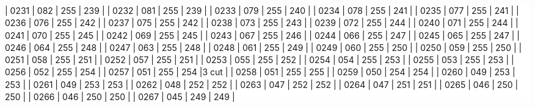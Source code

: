 | 0231 |  082 | 255 | 239 |
| 0232 |  081 | 255 | 239 |
| 0233 |  079 | 255 | 240 |
| 0234 |  078 | 255 | 241 |
| 0235 |  077 | 255 | 241 |
| 0236 |  076 | 255 | 242 |
| 0237 |  075 | 255 | 242 |
| 0238 |  073 | 255 | 243 |
| 0239 |  072 | 255 | 244 |
| 0240 |  071 | 255 | 244 |
| 0241 |  070 | 255 | 245 |
| 0242 |  069 | 255 | 245 |
| 0243 |  067 | 255 | 246 |
| 0244 |  066 | 255 | 247 |
| 0245 |  065 | 255 | 247 |
| 0246 |  064 | 255 | 248 |
| 0247 |  063 | 255 | 248 |
| 0248 |  061 | 255 | 249 |
| 0249 |  060 | 255 | 250 |
| 0250 |  059 | 255 | 250 |
| 0251 |  058 | 255 | 251 |
| 0252 |  057 | 255 | 251 |
| 0253 |  055 | 255 | 252 |
| 0254 |  054 | 255 | 253 |
| 0255 |  053 | 255 | 253 |
| 0256 |  052 | 255 | 254 |
| 0257 |  051 | 255 | 254 |3 cut |
| 0258 |  051 | 255 | 255 |
| 0259 |  050 | 254 | 254 |
| 0260 |  049 | 253 | 253 |
| 0261 |  049 | 253 | 253 |
| 0262 |  048 | 252 | 252 |
| 0263 |  047 | 252 | 252 |
| 0264 |  047 | 251 | 251 |
| 0265 |  046 | 250 | 250 |
| 0266 |  046 | 250 | 250 |
| 0267 |  045 | 249 | 249 |
